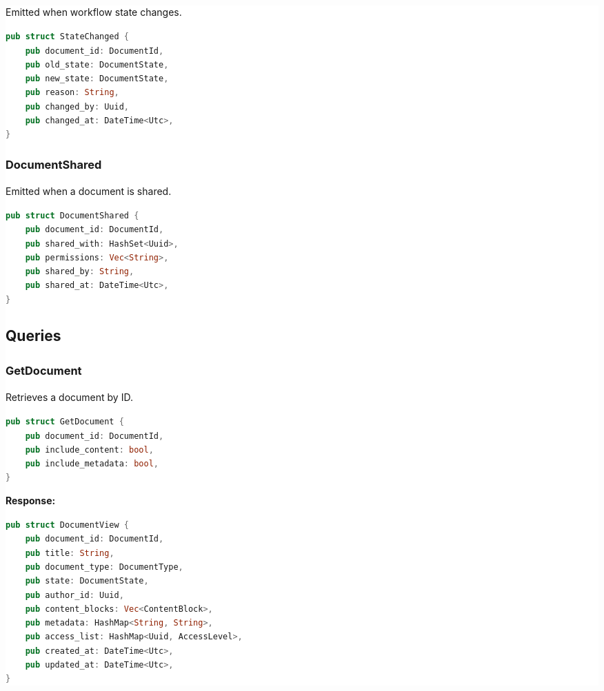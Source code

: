 Emitted when workflow state changes.

```rust
pub struct StateChanged {
    pub document_id: DocumentId,
    pub old_state: DocumentState,
    pub new_state: DocumentState,
    pub reason: String,
    pub changed_by: Uuid,
    pub changed_at: DateTime<Utc>,
}
```

### DocumentShared

Emitted when a document is shared.

```rust
pub struct DocumentShared {
    pub document_id: DocumentId,
    pub shared_with: HashSet<Uuid>,
    pub permissions: Vec<String>,
    pub shared_by: String,
    pub shared_at: DateTime<Utc>,
}
```

## Queries

### GetDocument

Retrieves a document by ID.

```rust
pub struct GetDocument {
    pub document_id: DocumentId,
    pub include_content: bool,
    pub include_metadata: bool,
}
```

**Response:**
```rust
pub struct DocumentView {
    pub document_id: DocumentId,
    pub title: String,
    pub document_type: DocumentType,
    pub state: DocumentState,
    pub author_id: Uuid,
    pub content_blocks: Vec<ContentBlock>,
    pub metadata: HashMap<String, String>,
    pub access_list: HashMap<Uuid, AccessLevel>,
    pub created_at: DateTime<Utc>,
    pub updated_at: DateTime<Utc>,
}
```
